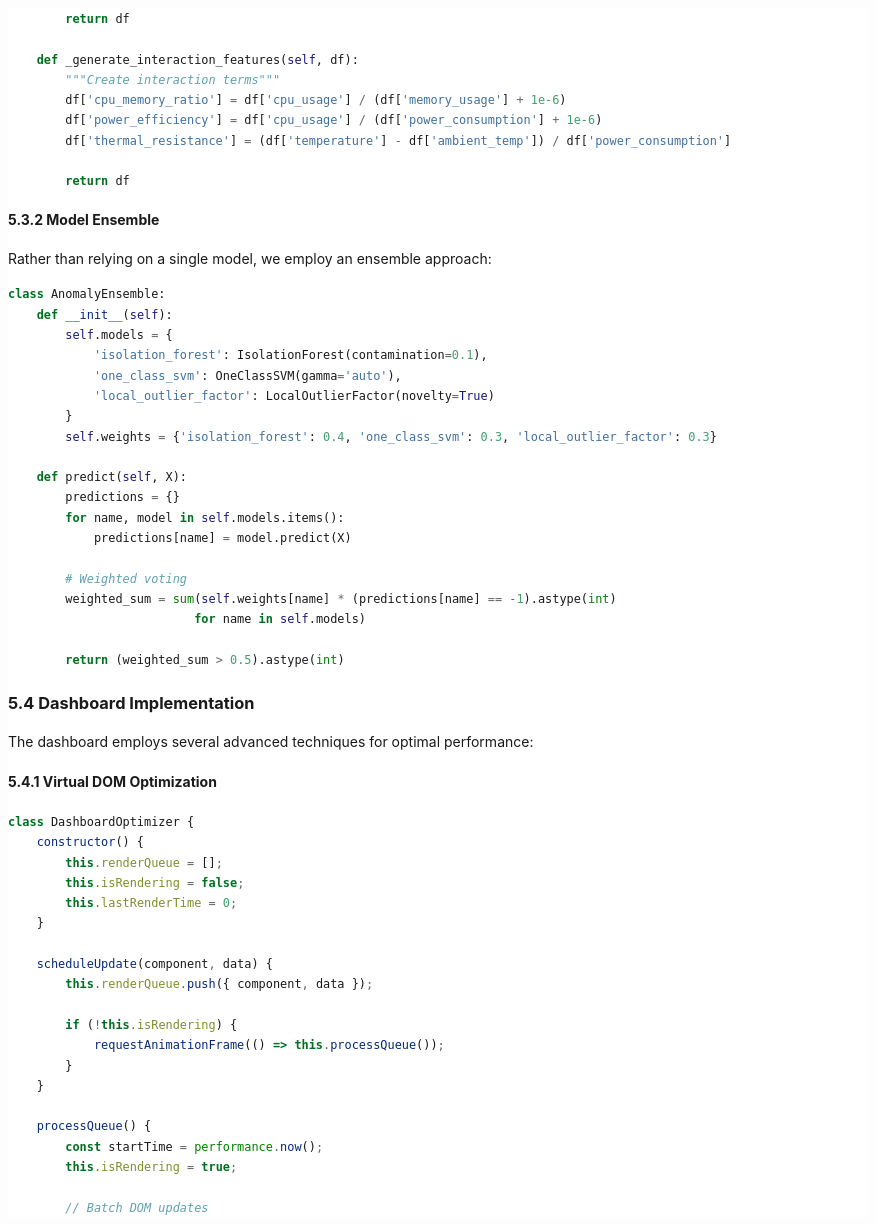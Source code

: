 ```python
        return df
    
    def _generate_interaction_features(self, df):
        """Create interaction terms"""
        df['cpu_memory_ratio'] = df['cpu_usage'] / (df['memory_usage'] + 1e-6)
        df['power_efficiency'] = df['cpu_usage'] / (df['power_consumption'] + 1e-6)
        df['thermal_resistance'] = (df['temperature'] - df['ambient_temp']) / df['power_consumption']
        
        return df
```

#### 5.3.2 Model Ensemble

Rather than relying on a single model, we employ an ensemble approach:

```python
class AnomalyEnsemble:
    def __init__(self):
        self.models = {
            'isolation_forest': IsolationForest(contamination=0.1),
            'one_class_svm': OneClassSVM(gamma='auto'),
            'local_outlier_factor': LocalOutlierFactor(novelty=True)
        }
        self.weights = {'isolation_forest': 0.4, 'one_class_svm': 0.3, 'local_outlier_factor': 0.3}
    
    def predict(self, X):
        predictions = {}
        for name, model in self.models.items():
            predictions[name] = model.predict(X)
        
        # Weighted voting
        weighted_sum = sum(self.weights[name] * (predictions[name] == -1).astype(int) 
                          for name in self.models)
        
        return (weighted_sum > 0.5).astype(int)
```

### 5.4 Dashboard Implementation

The dashboard employs several advanced techniques for optimal performance:

#### 5.4.1 Virtual DOM Optimization

```javascript
class DashboardOptimizer {
    constructor() {
        this.renderQueue = [];
        this.isRendering = false;
        this.lastRenderTime = 0;
    }
    
    scheduleUpdate(component, data) {
        this.renderQueue.push({ component, data });
        
        if (!this.isRendering) {
            requestAnimationFrame(() => this.processQueue());
        }
    }
    
    processQueue() {
        const startTime = performance.now();
        this.isRendering = true;
        
        // Batch DOM updates
```
